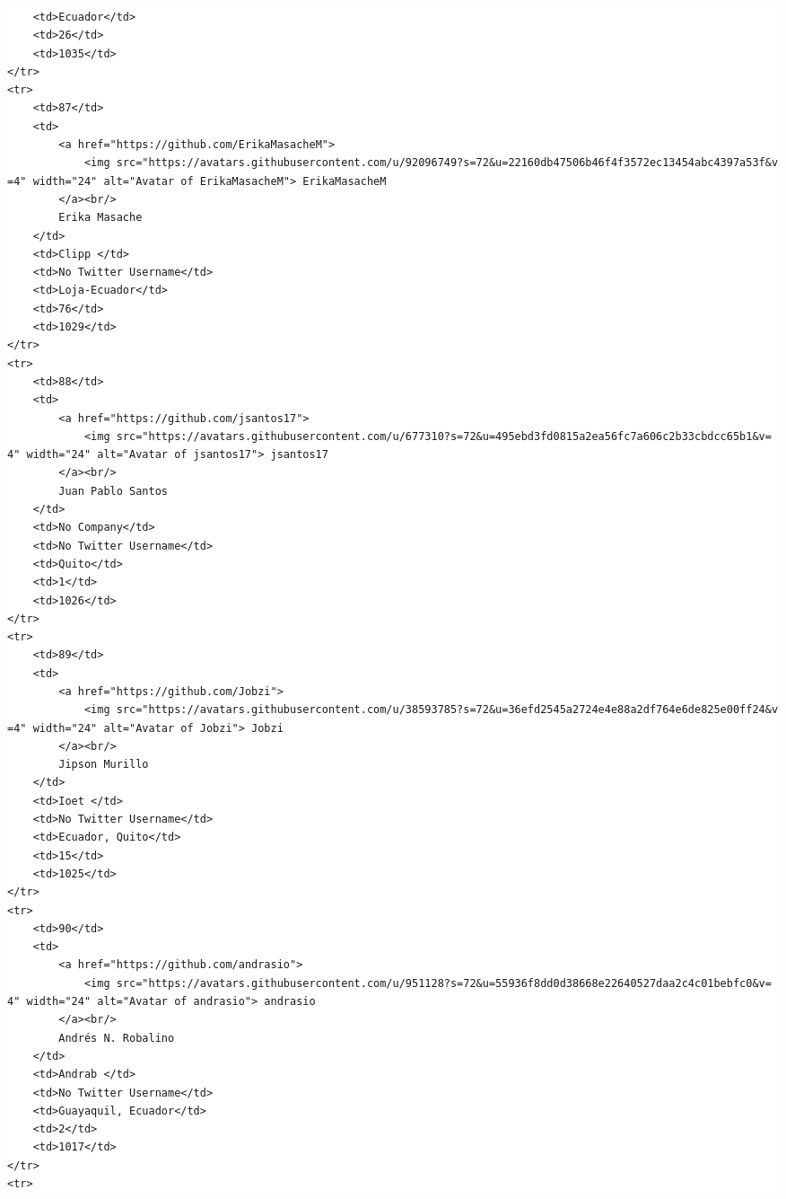 		<td>Ecuador</td>
		<td>26</td>
		<td>1035</td>
	</tr>
	<tr>
		<td>87</td>
		<td>
			<a href="https://github.com/ErikaMasacheM">
				<img src="https://avatars.githubusercontent.com/u/92096749?s=72&u=22160db47506b46f4f3572ec13454abc4397a53f&v=4" width="24" alt="Avatar of ErikaMasacheM"> ErikaMasacheM
			</a><br/>
			Erika Masache
		</td>
		<td>Clipp </td>
		<td>No Twitter Username</td>
		<td>Loja-Ecuador</td>
		<td>76</td>
		<td>1029</td>
	</tr>
	<tr>
		<td>88</td>
		<td>
			<a href="https://github.com/jsantos17">
				<img src="https://avatars.githubusercontent.com/u/677310?s=72&u=495ebd3fd0815a2ea56fc7a606c2b33cbdcc65b1&v=4" width="24" alt="Avatar of jsantos17"> jsantos17
			</a><br/>
			Juan Pablo Santos
		</td>
		<td>No Company</td>
		<td>No Twitter Username</td>
		<td>Quito</td>
		<td>1</td>
		<td>1026</td>
	</tr>
	<tr>
		<td>89</td>
		<td>
			<a href="https://github.com/Jobzi">
				<img src="https://avatars.githubusercontent.com/u/38593785?s=72&u=36efd2545a2724e4e88a2df764e6de825e00ff24&v=4" width="24" alt="Avatar of Jobzi"> Jobzi
			</a><br/>
			Jipson Murillo
		</td>
		<td>Ioet </td>
		<td>No Twitter Username</td>
		<td>Ecuador, Quito</td>
		<td>15</td>
		<td>1025</td>
	</tr>
	<tr>
		<td>90</td>
		<td>
			<a href="https://github.com/andrasio">
				<img src="https://avatars.githubusercontent.com/u/951128?s=72&u=55936f8dd0d38668e22640527daa2c4c01bebfc0&v=4" width="24" alt="Avatar of andrasio"> andrasio
			</a><br/>
			Andrés N. Robalino
		</td>
		<td>Andrab </td>
		<td>No Twitter Username</td>
		<td>Guayaquil, Ecuador</td>
		<td>2</td>
		<td>1017</td>
	</tr>
	<tr>